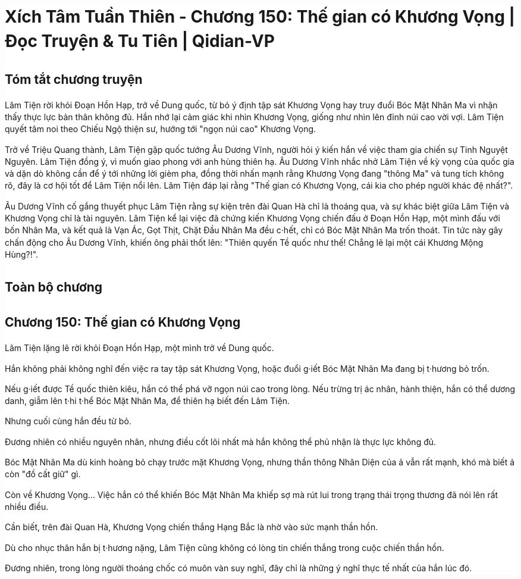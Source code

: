 # Xích Tâm Tuần Thiên - Chương 150: Thế gian có Khương Vọng | Đọc Truyện & Tu Tiên | Qidian-VP



## Tóm tắt chương truyện

Lâm Tiện rời khỏi Đoạn Hồn Hạp, trở về Dung quốc, từ bỏ ý định tập sát Khương Vọng hay truy đuổi Bóc Mặt Nhân Ma vì nhận thấy thực lực bản thân không đủ. Hắn nhớ lại cảm giác khi nhìn Khương Vọng, giống như nhìn lên đỉnh núi cao vời vợi. Lâm Tiện quyết tâm noi theo Chiếu Ngộ thiện sư, hướng tới "ngọn núi cao" Khương Vọng.

Trở về Triệu Quang thành, Lâm Tiện gặp quốc tướng Âu Dương Vĩnh, người hỏi ý kiến hắn về việc tham gia chiến sự Tinh Nguyệt Nguyên. Lâm Tiện đồng ý, vì muốn giao phong với anh hùng thiên hạ. Âu Dương Vĩnh nhắc nhở Lâm Tiện về kỳ vọng của quốc gia và dặn dò không cần để ý tới những lời gièm pha, đồng thời nhấn mạnh rằng Khương Vọng đang "thông Ma" và tung tích không rõ, đây là cơ hội tốt để Lâm Tiện nổi lên. Lâm Tiện đáp lại rằng "Thế gian có Khương Vọng, cái kia cho phép người khác đệ nhất?".

Âu Dương Vĩnh cố gắng thuyết phục Lâm Tiện rằng sự kiện trên đài Quan Hà chỉ là thoáng qua, và sự khác biệt giữa Lâm Tiện và Khương Vọng chỉ là tài nguyên. Lâm Tiện kể lại việc đã chứng kiến Khương Vọng chiến đấu ở Đoạn Hồn Hạp, một mình đấu với bốn Nhân Ma, và kết quả là Vạn Ác, Gọt Thịt, Chặt Đầu Nhân Ma đều c·hết, chỉ có Bóc Mặt Nhân Ma trốn thoát. Tin tức này gây chấn động cho Âu Dương Vĩnh, khiến ông phải thốt lên: "Thiên quyến Tề quốc như thế! Chẳng lẽ lại một cái Khương Mộng Hùng?!".


## Toàn bộ chương

## Chương 150: Thế gian có Khương Vọng

Lâm Tiện lặng lẽ rời khỏi Đoạn Hồn Hạp, một mình trở về Dung quốc.

Hắn không phải không nghĩ đến việc ra tay tập sát Khương Vọng, hoặc đuổi g·iết Bóc Mặt Nhân Ma đang bị t·hương bỏ trốn.

Nếu g·iết được Tề quốc thiên kiêu, hắn có thể phá vỡ ngọn núi cao trong lòng. Nếu trừng trị ác nhân, hành thiện, hắn có thể dương danh, giẫm lên t·hi t·hể Bóc Mặt Nhân Ma, để thiên hạ biết đến Lâm Tiện.

Nhưng cuối cùng hắn đều từ bỏ.

Đương nhiên có nhiều nguyên nhân, nhưng điều cốt lõi nhất mà hắn không thể phủ nhận là thực lực không đủ.

Bóc Mặt Nhân Ma dù kinh hoàng bỏ chạy trước mặt Khương Vọng, nhưng thần thông Nhân Diện của ả vẫn rất mạnh, khó mà biết ả còn "đồ cất giữ" gì.

Còn về Khương Vọng... Việc hắn có thể khiến Bóc Mặt Nhân Ma khiếp sợ mà rút lui trong trạng thái trọng thương đã nói lên rất nhiều điều.

Cần biết, trên đài Quan Hà, Khương Vọng chiến thắng Hạng Bắc là nhờ vào sức mạnh thần hồn.

Dù cho nhục thân hắn bị t·hương nặng, Lâm Tiện cũng không có lòng tin chiến thắng trong cuộc chiến thần hồn.

Đương nhiên, trong lòng người thoáng chốc có muôn vàn suy nghĩ, đây chỉ là những ý nghĩ thực tế nhất của hắn lúc đó.
